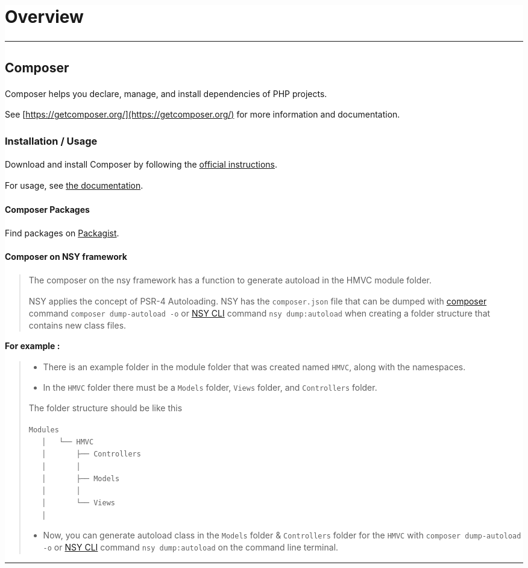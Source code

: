 # Overview

---

## Composer

Composer helps you declare, manage, and install dependencies of PHP projects.

See [https://getcomposer.org/](https://getcomposer.org/) for more information and documentation.

### Installation / Usage

Download and install Composer by following the [official instructions](https://getcomposer.org/download/).

For usage, see [the documentation](https://getcomposer.org/doc/).

#### Composer Packages

Find packages on [Packagist](https://packagist.org).

#### Composer on NSY framework
>
> The composer on the nsy framework has a function to generate autoload in the HMVC module folder.
>
>NSY applies the concept of PSR-4 Autoloading. NSY has the `composer.json` file that can be dumped with [composer](https://getcomposer.org/download/) command `composer dump-autoload -o` or [NSY CLI](https://github.com/kazuyamarino/nsy-docs/blob/master/USERGUIDE.md#nsy-cli-command-line) command `nsy dump:autoload` when creating a folder structure that contains new class files.
>

**For example :**
>
> * There is an example folder in the module folder that was created named `HMVC`, along with the namespaces.
>
> * In the `HMVC` folder there must be a `Models` folder, `Views` folder, and `Controllers` folder.
>
> The folder structure should be like this
>
>```text
>Modules
>    │   └── HMVC
>    │       ├── Controllers
>    │       │  
>    │       ├── Models
>    │       │  
>    │       └── Views
>    │           
>```
>
> * Now, you can generate autoload class in the `Models` folder & `Controllers` folder for the `HMVC` with `composer dump-autoload -o` or [NSY CLI](https://github.com/kazuyamarino/nsy-docs/blob/master/USERGUIDE.md#nsy-cli-command-line) command `nsy dump:autoload` on the command line terminal.

---